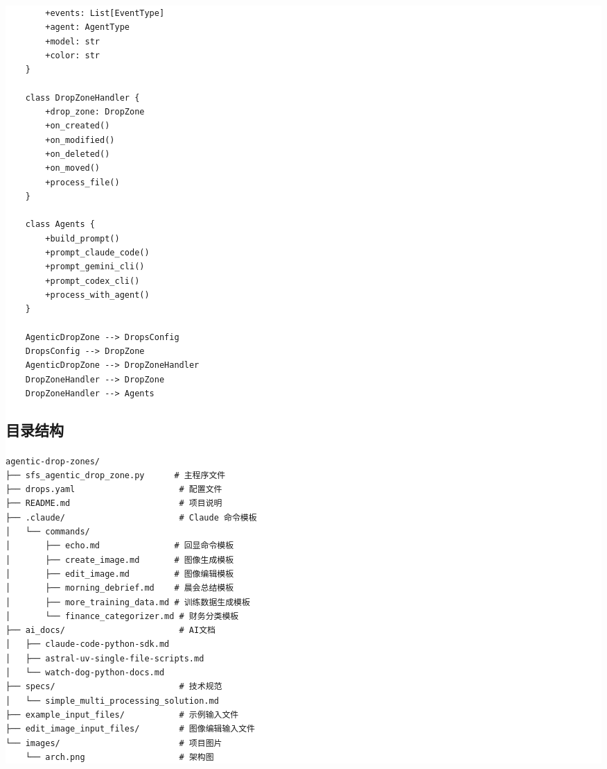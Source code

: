 ```mermaid
        +events: List[EventType]
        +agent: AgentType
        +model: str
        +color: str
    }
    
    class DropZoneHandler {
        +drop_zone: DropZone
        +on_created()
        +on_modified()
        +on_deleted()
        +on_moved()
        +process_file()
    }
    
    class Agents {
        +build_prompt()
        +prompt_claude_code()
        +prompt_gemini_cli()
        +prompt_codex_cli()
        +process_with_agent()
    }
    
    AgenticDropZone --> DropsConfig
    DropsConfig --> DropZone
    AgenticDropZone --> DropZoneHandler
    DropZoneHandler --> DropZone
    DropZoneHandler --> Agents
```

## 目录结构

```
agentic-drop-zones/
├── sfs_agentic_drop_zone.py      # 主程序文件
├── drops.yaml                     # 配置文件
├── README.md                      # 项目说明
├── .claude/                       # Claude 命令模板
│   └── commands/
│       ├── echo.md               # 回显命令模板
│       ├── create_image.md       # 图像生成模板
│       ├── edit_image.md         # 图像编辑模板
│       ├── morning_debrief.md    # 晨会总结模板
│       ├── more_training_data.md # 训练数据生成模板
│       └── finance_categorizer.md # 财务分类模板
├── ai_docs/                       # AI文档
│   ├── claude-code-python-sdk.md
│   ├── astral-uv-single-file-scripts.md
│   └── watch-dog-python-docs.md
├── specs/                         # 技术规范
│   └── simple_multi_processing_solution.md
├── example_input_files/           # 示例输入文件
├── edit_image_input_files/        # 图像编辑输入文件
└── images/                        # 项目图片
    └── arch.png                   # 架构图
```
